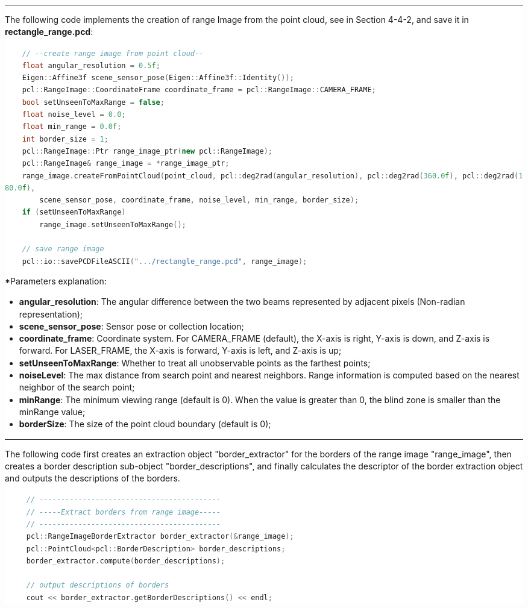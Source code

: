 ------



The following code implements the creation of range Image from the point cloud, see in Section 4-4-2, and save it in **rectangle_range.pcd**:

```C++
    // --create range image from point cloud--
    float angular_resolution = 0.5f;
	Eigen::Affine3f scene_sensor_pose(Eigen::Affine3f::Identity());
    pcl::RangeImage::CoordinateFrame coordinate_frame = pcl::RangeImage::CAMERA_FRAME;
    bool setUnseenToMaxRange = false;
	float noise_level = 0.0;
	float min_range = 0.0f;
	int border_size = 1;
	pcl::RangeImage::Ptr range_image_ptr(new pcl::RangeImage);
	pcl::RangeImage& range_image = *range_image_ptr;
	range_image.createFromPointCloud(point_cloud, pcl::deg2rad(angular_resolution), pcl::deg2rad(360.0f), pcl::deg2rad(180.0f),
		scene_sensor_pose, coordinate_frame, noise_level, min_range, border_size);
	if (setUnseenToMaxRange)
		range_image.setUnseenToMaxRange();

	// save range image
	pcl::io::savePCDFileASCII(".../rectangle_range.pcd", range_image);
```

*Parameters explanation:

- **angular_resolution**: The angular difference between the two beams represented by adjacent pixels (Non-radian representation);
- **scene_sensor_pose**: Sensor pose or collection location;
- **coordinate_frame**: Coordinate system. For CAMERA_FRAME (default), the X-axis is right, Y-axis is down, and Z-axis is forward. For LASER_FRAME, the X-axis is forward, Y-axis is left, and Z-axis is up;
- **setUnseenToMaxRange**: Whether to treat all unobservable points as the farthest points;
- **noiseLevel**: The max distance from search point and nearest neighbors. Range information is computed based on the nearest neighbor of the search point;
- **minRange**: The minimum viewing range (default is 0). When the value is greater than 0, the blind zone is smaller than the minRange value;
- **borderSize**: The size of the point cloud boundary (default is 0);

------



The following code first creates an extraction object "border_extractor" for the borders of the range image "range_image", then creates a border description sub-object "border_descriptions", and finally calculates the descriptor of the border extraction object and outputs the descriptions of the borders.


```c++
     // ------------------------------------------
     // -----Extract borders from range image-----
     // ------------------------------------------
     pcl::RangeImageBorderExtractor border_extractor(&range_image);
     pcl::PointCloud<pcl::BorderDescription> border_descriptions;
     border_extractor.compute(border_descriptions);

     // output descriptions of borders
     cout << border_extractor.getBorderDescriptions() << endl;
```
